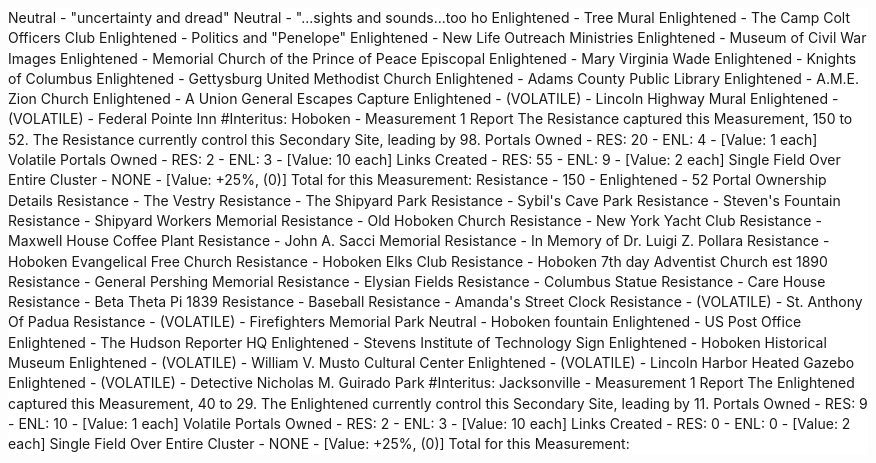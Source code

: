 Neutral - "uncertainty and dread"
Neutral - "...sights and sounds...too ho
Enlightened - Tree Mural
Enlightened - The Camp Colt Officers Club
Enlightened - Politics and "Penelope"
Enlightened - New Life Outreach Ministries
Enlightened - Museum of Civil War Images
Enlightened - Memorial Church of the Prince of Peace Episcopal
Enlightened - Mary Virginia Wade
Enlightened - Knights of Columbus
Enlightened - Gettysburg United Methodist Church
Enlightened - Adams County Public Library
Enlightened - A.M.E. Zion Church
Enlightened - A Union General Escapes Capture
Enlightened - (VOLATILE) - Lincoln Highway Mural
Enlightened - (VOLATILE) - Federal Pointe Inn
#Interitus: Hoboken - Measurement 1 Report
The Resistance captured this Measurement, 150 to 52.
The Resistance currently control this Secondary Site, leading by 98.
Portals Owned - RES: 20 - ENL: 4 - [Value: 1 each]
Volatile Portals Owned - RES: 2 - ENL: 3 - [Value: 10 each]
Links Created - RES: 55 - ENL: 9 - [Value: 2 each]
Single Field Over Entire Cluster - NONE - [Value: +25%, (0)]
Total for this Measurement:
Resistance - 150 - Enlightened - 52
Portal Ownership Details
Resistance - The Vestry
Resistance - The Shipyard Park
Resistance - Sybil's Cave Park
Resistance - Steven's Fountain
Resistance - Shipyard Workers Memorial
Resistance - Old Hoboken Church
Resistance - New York Yacht Club
Resistance - Maxwell House Coffee Plant
Resistance - John A. Sacci Memorial
Resistance - In Memory of Dr. Luigi Z. Pollara
Resistance - Hoboken Evangelical Free Church
Resistance - Hoboken Elks Club
Resistance - Hoboken 7th day Adventist Church est 1890
Resistance - General Pershing Memorial
Resistance - Elysian Fields
Resistance - Columbus Statue
Resistance - Care House
Resistance - Beta Theta Pi 1839
Resistance - Baseball
Resistance - Amanda's Street Clock
Resistance - (VOLATILE) - St. Anthony Of Padua
Resistance - (VOLATILE) - Firefighters Memorial Park
Neutral - Hoboken fountain
Enlightened - US Post Office
Enlightened - The Hudson Reporter HQ
Enlightened - Stevens Institute of Technology Sign
Enlightened - Hoboken Historical Museum
Enlightened - (VOLATILE) - William V. Musto Cultural Center
Enlightened - (VOLATILE) - Lincoln Harbor Heated Gazebo
Enlightened - (VOLATILE) - Detective Nicholas M. Guirado Park
#Interitus: Jacksonville - Measurement 1 Report
The Enlightened captured this Measurement, 40 to 29.
The Enlightened currently control this Secondary Site, leading by 11.
Portals Owned - RES: 9 - ENL: 10 - [Value: 1 each]
Volatile Portals Owned - RES: 2 - ENL: 3 - [Value: 10 each]
Links Created - RES: 0 - ENL: 0 - [Value: 2 each]
Single Field Over Entire Cluster - NONE - [Value: +25%, (0)]
Total for this Measurement:
